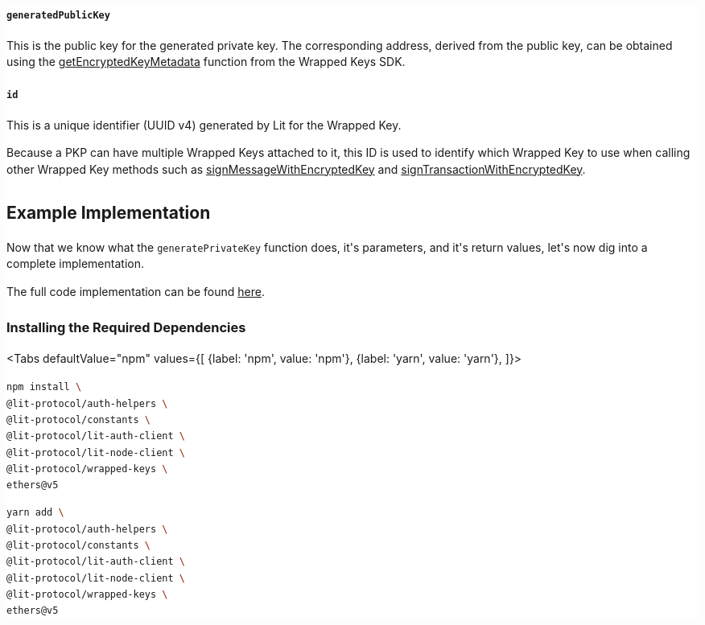 #### `generatedPublicKey`

This is the public key for the generated private key. The corresponding address, derived from the public key, can be obtained using the [getEncryptedKeyMetadata](./getting-wrapped-key-metadata) function from the Wrapped Keys SDK.

#### `id`

This is a unique identifier (UUID v4) generated by Lit for the Wrapped Key.

Because a PKP can have multiple Wrapped Keys attached to it, this ID is used to identify which Wrapped Key to use when calling other Wrapped Key methods such as [signMessageWithEncryptedKey](./sign-message.md) and [signTransactionWithEncryptedKey](./sign-transaction.md).

## Example Implementation

Now that we know what the `generatePrivateKey` function does, it's parameters, and it's return values, let's now dig into a complete implementation.

The full code implementation can be found [here](https://github.com/LIT-Protocol/developer-guides-code/blob/master/wrapped-keys/nodejs/src/generateWrappedKey.ts).

### Installing the Required Dependencies

<Tabs
defaultValue="npm"
values={[
{label: 'npm', value: 'npm'},
{label: 'yarn', value: 'yarn'},
]}>
<TabItem value="npm">

```bash
npm install \
@lit-protocol/auth-helpers \
@lit-protocol/constants \
@lit-protocol/lit-auth-client \
@lit-protocol/lit-node-client \
@lit-protocol/wrapped-keys \
ethers@v5
```

</TabItem>

<TabItem value="yarn">

```bash
yarn add \
@lit-protocol/auth-helpers \
@lit-protocol/constants \
@lit-protocol/lit-auth-client \
@lit-protocol/lit-node-client \
@lit-protocol/wrapped-keys \
ethers@v5
```
